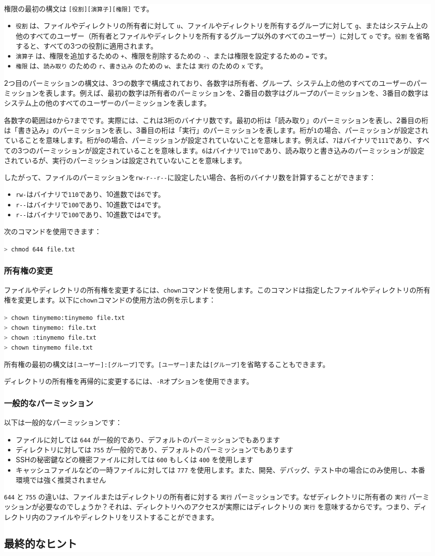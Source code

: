 権限の最初の構文は `[役割][演算子][権限]` です。

- `役割` は、ファイルやディレクトリの所有者に対して `u`、ファイルやディレクトリを所有するグループに対して `g`、またはシステム上の他のすべてのユーザー（所有者とファイルやディレクトリを所有するグループ以外のすべてのユーザー）に対して `o` です。`役割` を省略すると、すべての3つの役割に適用されます。
- `演算子` は、権限を追加するための `+`、権限を削除するための `-`、または権限を設定するための `=` です。
- `権限` は、`読み取り` のための `r`、`書き込み` のための `w`、または `実行` のための `x` です。

2つ目のパーミッションの構文は、3つの数字で構成されており、各数字は所有者、グループ、システム上の他のすべてのユーザーのパーミッションを表します。例えば、最初の数字は所有者のパーミッションを、2番目の数字はグループのパーミッションを、3番目の数字はシステム上の他のすべてのユーザーのパーミッションを表します。

各数字の範囲は`0`から`7`までです。実際には、これは3桁のバイナリ数です。最初の桁は「読み取り」のパーミッションを表し、2番目の桁は「書き込み」のパーミッションを表し、3番目の桁は「実行」のパーミッションを表します。桁が`1`の場合、パーミッションが設定されていることを意味します。桁が`0`の場合、パーミッションが設定されていないことを意味します。例えば、`7`はバイナリで`111`であり、すべての3つのパーミッションが設定されていることを意味します。`6`はバイナリで`110`であり、読み取りと書き込みのパーミッションが設定されているが、実行のパーミッションは設定されていないことを意味します。

したがって、ファイルのパーミッションを`rw-r--r--`に設定したい場合、各桁のバイナリ数を計算することができます：

- `rw-`はバイナリで`110`であり、10進数では`6`です。
- `r--`はバイナリで`100`であり、10進数では`4`です。
- `r--`はバイナリで`100`であり、10進数では`4`です。

次のコマンドを使用できます：

```sh
> chmod 644 file.txt
```

### 所有権の変更

ファイルやディレクトリの所有権を変更するには、`chown`コマンドを使用します。このコマンドは指定したファイルやディレクトリの所有権を変更します。以下に`chown`コマンドの使用方法の例を示します：

```sh
> chown tinymemo:tinymemo file.txt
> chown tinymemo: file.txt
> chown :tinymemo file.txt
> chown tinymemo file.txt
```

所有権の最初の構文は`[ユーザー]:[グループ]`です。`[ユーザー]`または`[グループ]`を省略することもできます。

ディレクトリの所有権を再帰的に変更するには、`-R`オプションを使用できます。

### 一般的なパーミッション

以下は一般的なパーミッションです：

- ファイルに対しては `644` が一般的であり、デフォルトのパーミッションでもあります
- ディレクトリに対しては `755` が一般的であり、デフォルトのパーミッションでもあります
- SSHの秘密鍵などの機密ファイルに対しては `600` もしくは `400` を使用します
- キャッシュファイルなどの一時ファイルに対しては `777` を使用します。また、開発、デバッグ、テスト中の場合にのみ使用し、本番環境では強く推奨されません

`644` と `755` の違いは、ファイルまたはディレクトリの所有者に対する `実行` パーミッションです。なぜディレクトリに所有者の `実行` パーミッションが必要なのでしょうか？それは、ディレクトリへのアクセスが実際にはディレクトリの `実行` を意味するからです。つまり、ディレクトリ内のファイルやディレクトリをリストすることができます。

## 最終的なヒント
